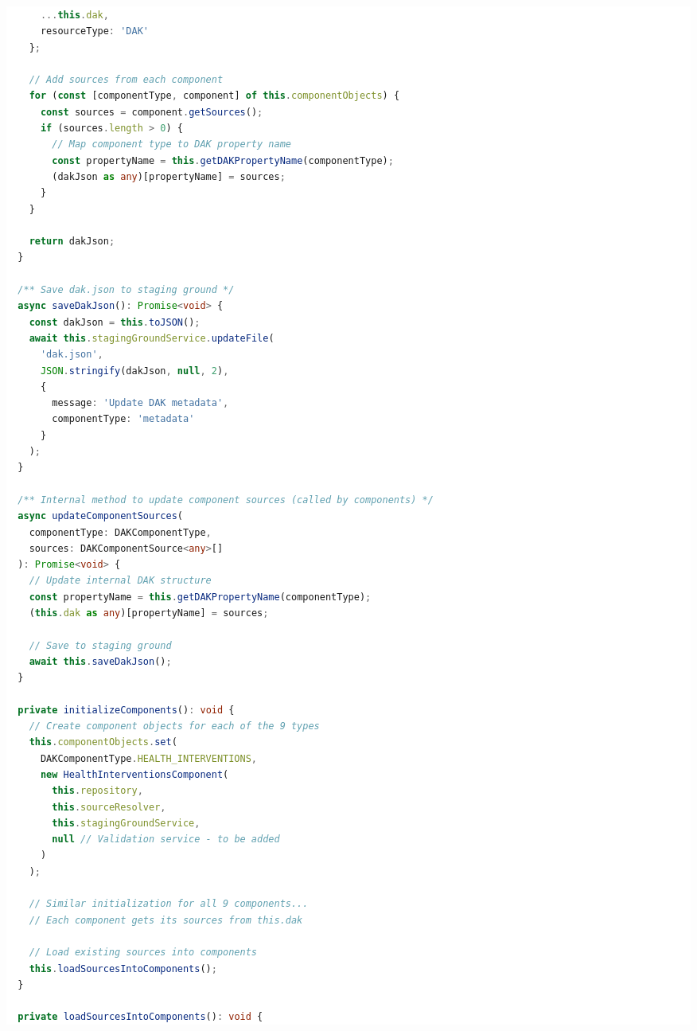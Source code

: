 ```typescript
      ...this.dak,
      resourceType: 'DAK'
    };
    
    // Add sources from each component
    for (const [componentType, component] of this.componentObjects) {
      const sources = component.getSources();
      if (sources.length > 0) {
        // Map component type to DAK property name
        const propertyName = this.getDAKPropertyName(componentType);
        (dakJson as any)[propertyName] = sources;
      }
    }
    
    return dakJson;
  }
  
  /** Save dak.json to staging ground */
  async saveDakJson(): Promise<void> {
    const dakJson = this.toJSON();
    await this.stagingGroundService.updateFile(
      'dak.json',
      JSON.stringify(dakJson, null, 2),
      {
        message: 'Update DAK metadata',
        componentType: 'metadata'
      }
    );
  }
  
  /** Internal method to update component sources (called by components) */
  async updateComponentSources(
    componentType: DAKComponentType,
    sources: DAKComponentSource<any>[]
  ): Promise<void> {
    // Update internal DAK structure
    const propertyName = this.getDAKPropertyName(componentType);
    (this.dak as any)[propertyName] = sources;
    
    // Save to staging ground
    await this.saveDakJson();
  }
  
  private initializeComponents(): void {
    // Create component objects for each of the 9 types
    this.componentObjects.set(
      DAKComponentType.HEALTH_INTERVENTIONS,
      new HealthInterventionsComponent(
        this.repository,
        this.sourceResolver,
        this.stagingGroundService,
        null // Validation service - to be added
      )
    );
    
    // Similar initialization for all 9 components...
    // Each component gets its sources from this.dak
    
    // Load existing sources into components
    this.loadSourcesIntoComponents();
  }
  
  private loadSourcesIntoComponents(): void {
```